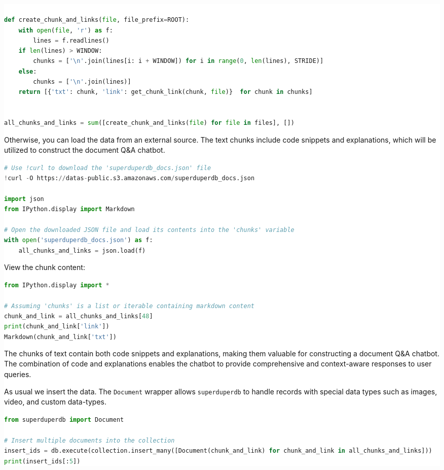 ```python

def create_chunk_and_links(file, file_prefix=ROOT):
    with open(file, 'r') as f:
        lines = f.readlines()
    if len(lines) > WINDOW:
        chunks = ['\n'.join(lines[i: i + WINDOW]) for i in range(0, len(lines), STRIDE)]
    else:
        chunks = ['\n'.join(lines)]
    return [{'txt': chunk, 'link': get_chunk_link(chunk, file)}  for chunk in chunks]


all_chunks_and_links = sum([create_chunk_and_links(file) for file in files], [])
```

Otherwise, you can load the data from an external source. The text chunks include code snippets and explanations, which will be utilized to construct the document Q&A chatbot.


```python
# Use !curl to download the 'superduperdb_docs.json' file
!curl -O https://datas-public.s3.amazonaws.com/superduperdb_docs.json

import json
from IPython.display import Markdown

# Open the downloaded JSON file and load its contents into the 'chunks' variable
with open('superduperdb_docs.json') as f:
    all_chunks_and_links = json.load(f)
```

View the chunk content:


```python
from IPython.display import *

# Assuming 'chunks' is a list or iterable containing markdown content
chunk_and_link = all_chunks_and_links[48]
print(chunk_and_link['link'])
Markdown(chunk_and_link['txt'])
```

The chunks of text contain both code snippets and explanations, making them valuable for constructing a document Q&A chatbot. The combination of code and explanations enables the chatbot to provide comprehensive and context-aware responses to user queries.

As usual we insert the data. The `Document` wrapper allows `superduperdb` to handle records with special data types such as images,
video, and custom data-types.


```python
from superduperdb import Document

# Insert multiple documents into the collection
insert_ids = db.execute(collection.insert_many([Document(chunk_and_link) for chunk_and_link in all_chunks_and_links]))
print(insert_ids[:5])
```
